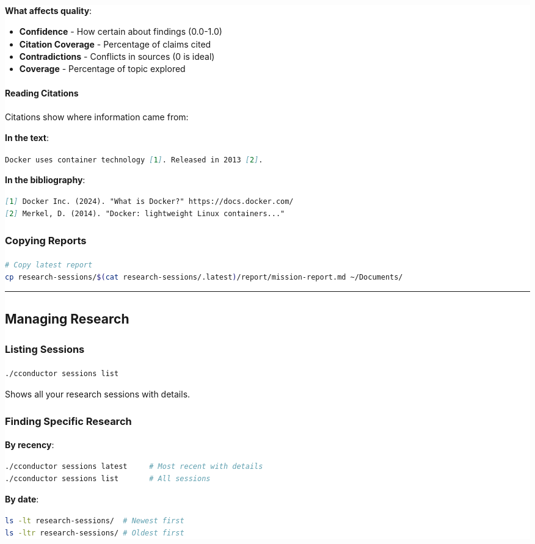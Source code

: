 **What affects quality**:

- **Confidence** - How certain about findings (0.0-1.0)
- **Citation Coverage** - Percentage of claims cited
- **Contradictions** - Conflicts in sources (0 is ideal)
- **Coverage** - Percentage of topic explored

#### Reading Citations

Citations show where information came from:

**In the text**:

```markdown
Docker uses container technology [1]. Released in 2013 [2].
```

**In the bibliography**:

```markdown
[1] Docker Inc. (2024). "What is Docker?" https://docs.docker.com/
[2] Merkel, D. (2014). "Docker: lightweight Linux containers..."
```

### Copying Reports

```bash
# Copy latest report
cp research-sessions/$(cat research-sessions/.latest)/report/mission-report.md ~/Documents/
```

---

## Managing Research

### Listing Sessions

```bash
./cconductor sessions list
```

Shows all your research sessions with details.

### Finding Specific Research

**By recency**:

```bash
./cconductor sessions latest     # Most recent with details
./cconductor sessions list       # All sessions
```

**By date**:

```bash
ls -lt research-sessions/  # Newest first
ls -ltr research-sessions/ # Oldest first
```
